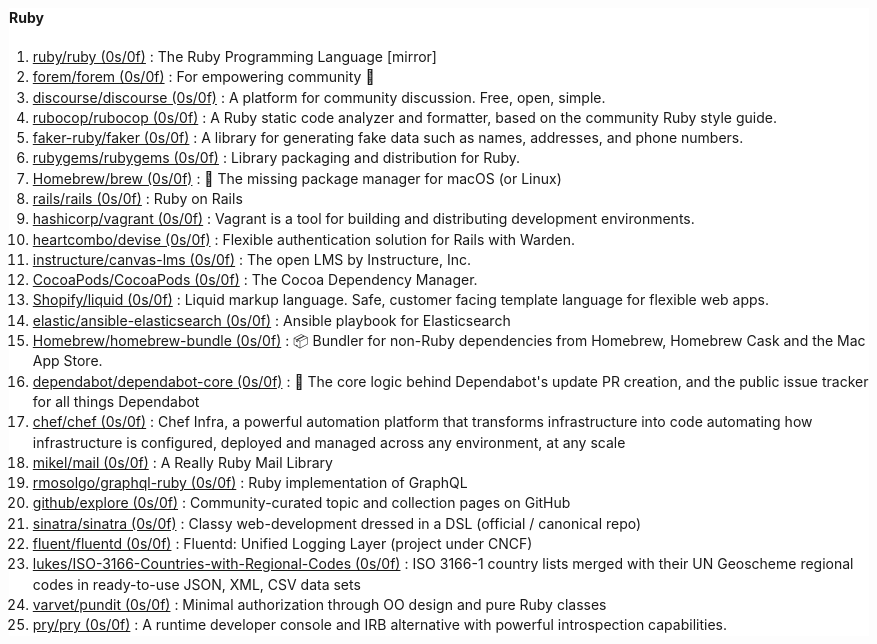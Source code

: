 #### Ruby
1. [ruby/ruby (0s/0f)](https://github.com/ruby/ruby) : The Ruby Programming Language [mirror]
2. [forem/forem (0s/0f)](https://github.com/forem/forem) : For empowering community 🌱
3. [discourse/discourse (0s/0f)](https://github.com/discourse/discourse) : A platform for community discussion. Free, open, simple.
4. [rubocop/rubocop (0s/0f)](https://github.com/rubocop/rubocop) : A Ruby static code analyzer and formatter, based on the community Ruby style guide.
5. [faker-ruby/faker (0s/0f)](https://github.com/faker-ruby/faker) : A library for generating fake data such as names, addresses, and phone numbers.
6. [rubygems/rubygems (0s/0f)](https://github.com/rubygems/rubygems) : Library packaging and distribution for Ruby.
7. [Homebrew/brew (0s/0f)](https://github.com/Homebrew/brew) : 🍺 The missing package manager for macOS (or Linux)
8. [rails/rails (0s/0f)](https://github.com/rails/rails) : Ruby on Rails
9. [hashicorp/vagrant (0s/0f)](https://github.com/hashicorp/vagrant) : Vagrant is a tool for building and distributing development environments.
10. [heartcombo/devise (0s/0f)](https://github.com/heartcombo/devise) : Flexible authentication solution for Rails with Warden.
11. [instructure/canvas-lms (0s/0f)](https://github.com/instructure/canvas-lms) : The open LMS by Instructure, Inc.
12. [CocoaPods/CocoaPods (0s/0f)](https://github.com/CocoaPods/CocoaPods) : The Cocoa Dependency Manager.
13. [Shopify/liquid (0s/0f)](https://github.com/Shopify/liquid) : Liquid markup language. Safe, customer facing template language for flexible web apps.
14. [elastic/ansible-elasticsearch (0s/0f)](https://github.com/elastic/ansible-elasticsearch) : Ansible playbook for Elasticsearch
15. [Homebrew/homebrew-bundle (0s/0f)](https://github.com/Homebrew/homebrew-bundle) : 📦 Bundler for non-Ruby dependencies from Homebrew, Homebrew Cask and the Mac App Store.
16. [dependabot/dependabot-core (0s/0f)](https://github.com/dependabot/dependabot-core) : 🤖 The core logic behind Dependabot's update PR creation, and the public issue tracker for all things Dependabot
17. [chef/chef (0s/0f)](https://github.com/chef/chef) : Chef Infra, a powerful automation platform that transforms infrastructure into code automating how infrastructure is configured, deployed and managed across any environment, at any scale
18. [mikel/mail (0s/0f)](https://github.com/mikel/mail) : A Really Ruby Mail Library
19. [rmosolgo/graphql-ruby (0s/0f)](https://github.com/rmosolgo/graphql-ruby) : Ruby implementation of GraphQL
20. [github/explore (0s/0f)](https://github.com/github/explore) : Community-curated topic and collection pages on GitHub
21. [sinatra/sinatra (0s/0f)](https://github.com/sinatra/sinatra) : Classy web-development dressed in a DSL (official / canonical repo)
22. [fluent/fluentd (0s/0f)](https://github.com/fluent/fluentd) : Fluentd: Unified Logging Layer (project under CNCF)
23. [lukes/ISO-3166-Countries-with-Regional-Codes (0s/0f)](https://github.com/lukes/ISO-3166-Countries-with-Regional-Codes) : ISO 3166-1 country lists merged with their UN Geoscheme regional codes in ready-to-use JSON, XML, CSV data sets
24. [varvet/pundit (0s/0f)](https://github.com/varvet/pundit) : Minimal authorization through OO design and pure Ruby classes
25. [pry/pry (0s/0f)](https://github.com/pry/pry) : A runtime developer console and IRB alternative with powerful introspection capabilities.
